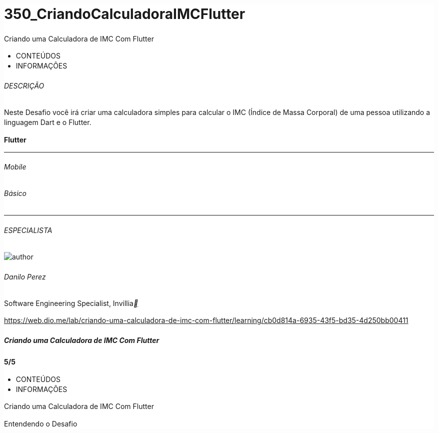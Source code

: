 # 350_CriandoCalculadoraIMCFlutter
Criando uma Calculadora de IMC Com Flutter



- CONTEÚDOS
- INFORMAÇÕES

###### DESCRIÇÃO

Neste Desafio você irá criar uma calculadora simples para calcular o IMC (Índice de Massa Corporal) de uma pessoa utilizando a linguagem Dart e o Flutter.

**Flutter**

------

###### Mobile

###### Básico

------

###### ESPECIALISTA

![author](https://hermes.dio.me/users/author/photos/40d78e33-9d06-45f8-b010-e3971c8f3108.png)

###### Danilo Perez

Software Engineering Specialist, Invillia[**](https://www.linkedin.com/in/perez-danilo/)



https://web.dio.me/lab/criando-uma-calculadora-de-imc-com-flutter/learning/cb0d814a-6935-43f5-bd35-4d250bb00411



##### Criando uma Calculadora de IMC Com Flutter



<iframe id="ytc20" frameborder="0" allowfullscreen="" allow="accelerometer; autoplay; clipboard-write; encrypted-media; gyroscope; picture-in-picture; web-share" referrerpolicy="strict-origin-when-cross-origin" title="Desafio  Criando uma Calculadora de IMC Com Flutter" width="100%" height="100%" src="https://www.youtube.com/embed/kTw-VWFmxQA?controls=0&amp;disablekb=1&amp;enablejsapi=1&amp;fs=0&amp;iv_load_policy=3&amp;modestbranding=1&amp;showinfo=0&amp;rel=0&amp;html5=1&amp;cc_load_policy=0&amp;origin=https%3A%2F%2Fweb.dio.me&amp;widgetid=1" data-gtm-yt-inspected-21="true" style="box-sizing: inherit; max-width: none; margin: 0px; padding: 0px; border: 0px; font-style: inherit; font-variant: inherit; font-weight: inherit; font-stretch: inherit; line-height: inherit; font-family: inherit; font-optical-sizing: inherit; font-kerning: inherit; font-feature-settings: inherit; font-variation-settings: inherit; font-size: 14px; vertical-align: baseline;"></iframe>



**5/5**

- CONTEÚDOS
- INFORMAÇÕES

Criando uma Calculadora de IMC Com Flutter

Entendendo o Desafio

